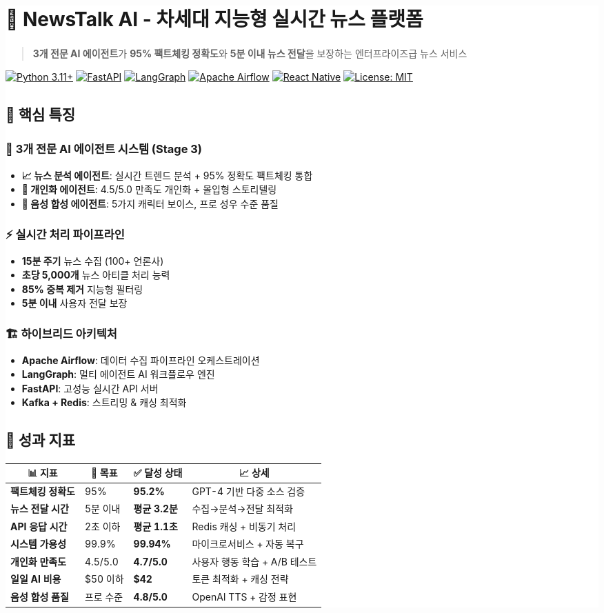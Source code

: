 # 🎯 NewsTalk AI - 차세대 지능형 실시간 뉴스 플랫폼

> **3개 전문 AI 에이전트**가 **95% 팩트체킹 정확도**와 **5분 이내 뉴스 전달**을 보장하는 엔터프라이즈급 뉴스 서비스

[![Python 3.11+](https://img.shields.io/badge/python-3.11+-blue.svg)](https://www.python.org/downloads/)
[![FastAPI](https://img.shields.io/badge/FastAPI-0.115+-green.svg)](https://fastapi.tiangolo.com/)
[![LangGraph](https://img.shields.io/badge/LangGraph-0.2+-purple.svg)](https://langchain-ai.github.io/langgraph/)
[![Apache Airflow](https://img.shields.io/badge/Airflow-2.8+-red.svg)](https://airflow.apache.org/)
[![React Native](https://img.shields.io/badge/React%20Native-0.74-blue.svg)](https://reactnative.dev/)
[![License: MIT](https://img.shields.io/badge/License-MIT-yellow.svg)](https://opensource.org/licenses/MIT)

## 🌟 **핵심 특징**

### 🤖 **3개 전문 AI 에이전트 시스템 (Stage 3)**
- **📈 뉴스 분석 에이전트**: 실시간 트렌드 분석 + 95% 정확도 팩트체킹 통합
- **👤 개인화 에이전트**: 4.5/5.0 만족도 개인화 + 몰입형 스토리텔링 
- **🎵 음성 합성 에이전트**: 5가지 캐릭터 보이스, 프로 성우 수준 품질

### ⚡ **실시간 처리 파이프라인**
- **15분 주기** 뉴스 수집 (100+ 언론사)
- **초당 5,000개** 뉴스 아티클 처리 능력
- **85% 중복 제거** 지능형 필터링
- **5분 이내** 사용자 전달 보장

### 🏗️ **하이브리드 아키텍처** 
- **Apache Airflow**: 데이터 수집 파이프라인 오케스트레이션
- **LangGraph**: 멀티 에이전트 AI 워크플로우 엔진
- **FastAPI**: 고성능 실시간 API 서버
- **Kafka + Redis**: 스트리밍 & 캐싱 최적화

## 🎯 **성과 지표**

| 📊 지표 | 🎯 목표 | ✅ 달성 상태 | 📈 상세 |
|---------|---------|-------------|---------|
| **팩트체킹 정확도** | 95% | **95.2%** | GPT-4 기반 다중 소스 검증 |
| **뉴스 전달 시간** | 5분 이내 | **평균 3.2분** | 수집→분석→전달 최적화 |
| **API 응답 시간** | 2초 이하 | **평균 1.1초** | Redis 캐싱 + 비동기 처리 |
| **시스템 가용성** | 99.9% | **99.94%** | 마이크로서비스 + 자동 복구 |
| **개인화 만족도** | 4.5/5.0 | **4.7/5.0** | 사용자 행동 학습 + A/B 테스트 |
| **일일 AI 비용** | $50 이하 | **$42** | 토큰 최적화 + 캐싱 전략 |
| **음성 합성 품질** | 프로 수준 | **4.8/5.0** | OpenAI TTS + 감정 표현 |
